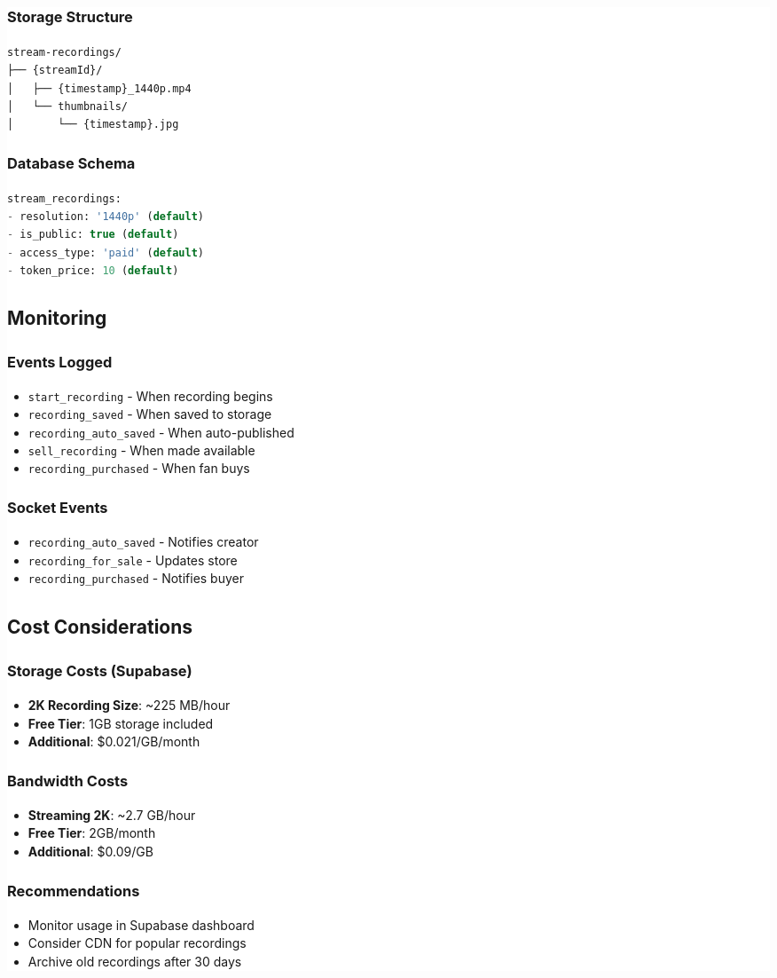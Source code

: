 ### Storage Structure
```
stream-recordings/
├── {streamId}/
│   ├── {timestamp}_1440p.mp4
│   └── thumbnails/
│       └── {timestamp}.jpg
```

### Database Schema
```sql
stream_recordings:
- resolution: '1440p' (default)
- is_public: true (default)
- access_type: 'paid' (default)
- token_price: 10 (default)
```

## Monitoring

### Events Logged
- `start_recording` - When recording begins
- `recording_saved` - When saved to storage
- `recording_auto_saved` - When auto-published
- `sell_recording` - When made available
- `recording_purchased` - When fan buys

### Socket Events
- `recording_auto_saved` - Notifies creator
- `recording_for_sale` - Updates store
- `recording_purchased` - Notifies buyer

## Cost Considerations

### Storage Costs (Supabase)
- **2K Recording Size**: ~225 MB/hour
- **Free Tier**: 1GB storage included
- **Additional**: $0.021/GB/month

### Bandwidth Costs
- **Streaming 2K**: ~2.7 GB/hour
- **Free Tier**: 2GB/month
- **Additional**: $0.09/GB

### Recommendations
- Monitor usage in Supabase dashboard
- Consider CDN for popular recordings
- Archive old recordings after 30 days
